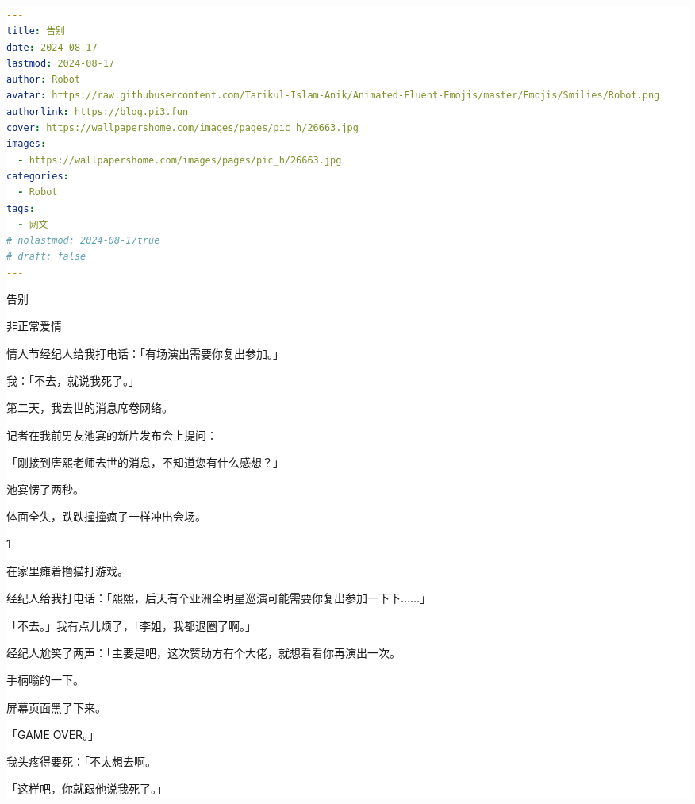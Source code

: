 ```yaml
---
title: 告别
date: 2024-08-17
lastmod: 2024-08-17
author: Robot
avatar: https://raw.githubusercontent.com/Tarikul-Islam-Anik/Animated-Fluent-Emojis/master/Emojis/Smilies/Robot.png
authorlink: https://blog.pi3.fun
cover: https://wallpapershome.com/images/pages/pic_h/26663.jpg
images:
  - https://wallpapershome.com/images/pages/pic_h/26663.jpg
categories:
  - Robot
tags:
  - 网文
# nolastmod: 2024-08-17true
# draft: false
---
```




告别

非正常爱情

情人节经纪人给我打电话：「有场演出需要你复出参加。」

我：「不去，就说我死了。」

第二天，我去世的消息席卷网络。

记者在我前男友池宴的新片发布会上提问：

「刚接到唐熙老师去世的消息，不知道您有什么感想？」

池宴愣了两秒。

体面全失，跌跌撞撞疯子一样冲出会场。

1

在家里瘫着撸猫打游戏。

经纪人给我打电话：「熙熙，后天有个亚洲全明星巡演可能需要你复出参加一下下……」

「不去。」我有点儿烦了，「李姐，我都退圈了啊。」

经纪人尬笑了两声：「主要是吧，这次赞助方有个大佬，就想看看你再演出一次。

手柄嗡的一下。

屏幕页面黑了下来。

「GAME OVER。」

我头疼得要死：「不太想去啊。

「这样吧，你就跟他说我死了。」
